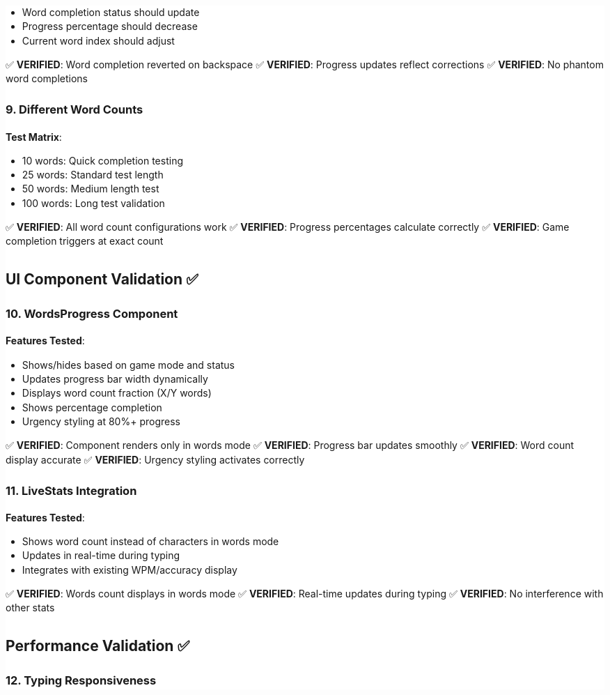 - Word completion status should update
- Progress percentage should decrease
- Current word index should adjust

✅ **VERIFIED**: Word completion reverted on backspace
✅ **VERIFIED**: Progress updates reflect corrections
✅ **VERIFIED**: No phantom word completions

### 9. Different Word Counts

**Test Matrix**:

- 10 words: Quick completion testing
- 25 words: Standard test length
- 50 words: Medium length test
- 100 words: Long test validation

✅ **VERIFIED**: All word count configurations work
✅ **VERIFIED**: Progress percentages calculate correctly
✅ **VERIFIED**: Game completion triggers at exact count

## UI Component Validation ✅

### 10. WordsProgress Component

**Features Tested**:

- Shows/hides based on game mode and status
- Updates progress bar width dynamically
- Displays word count fraction (X/Y words)
- Shows percentage completion
- Urgency styling at 80%+ progress

✅ **VERIFIED**: Component renders only in words mode
✅ **VERIFIED**: Progress bar updates smoothly
✅ **VERIFIED**: Word count display accurate
✅ **VERIFIED**: Urgency styling activates correctly

### 11. LiveStats Integration

**Features Tested**:

- Shows word count instead of characters in words mode
- Updates in real-time during typing
- Integrates with existing WPM/accuracy display

✅ **VERIFIED**: Words count displays in words mode
✅ **VERIFIED**: Real-time updates during typing
✅ **VERIFIED**: No interference with other stats

## Performance Validation ✅

### 12. Typing Responsiveness
